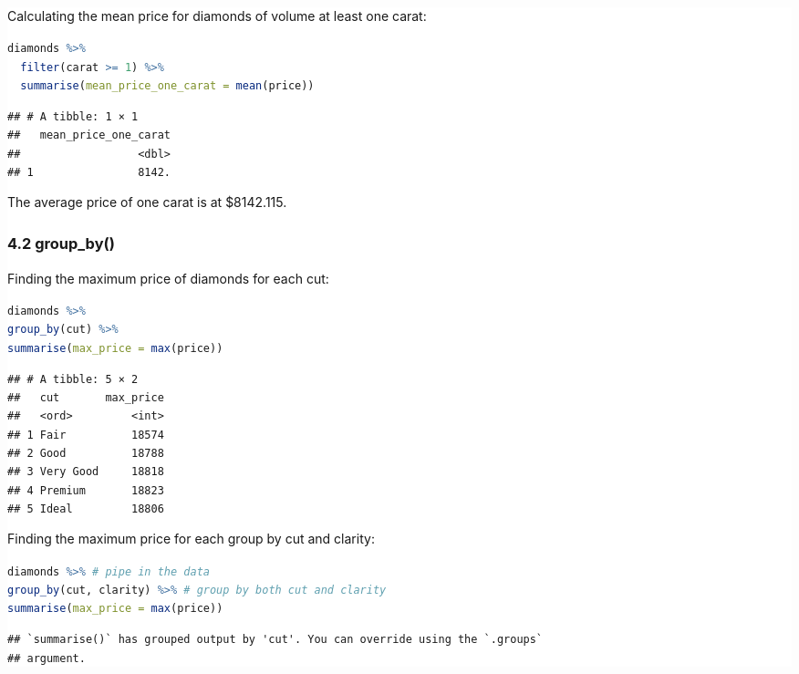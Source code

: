 Calculating the mean price for diamonds of volume at least one carat:

``` r
diamonds %>%
  filter(carat >= 1) %>%
  summarise(mean_price_one_carat = mean(price))
```

    ## # A tibble: 1 × 1
    ##   mean_price_one_carat
    ##                  <dbl>
    ## 1                8142.

The average price of one carat is at \$8142.115.

### 4.2 group_by()

Finding the maximum price of diamonds for each cut:

``` r
diamonds %>% 
group_by(cut) %>% 
summarise(max_price = max(price))
```

    ## # A tibble: 5 × 2
    ##   cut       max_price
    ##   <ord>         <int>
    ## 1 Fair          18574
    ## 2 Good          18788
    ## 3 Very Good     18818
    ## 4 Premium       18823
    ## 5 Ideal         18806

Finding the maximum price for each group by cut and clarity:

``` r
diamonds %>% # pipe in the data
group_by(cut, clarity) %>% # group by both cut and clarity
summarise(max_price = max(price))
```

    ## `summarise()` has grouped output by 'cut'. You can override using the `.groups`
    ## argument.

